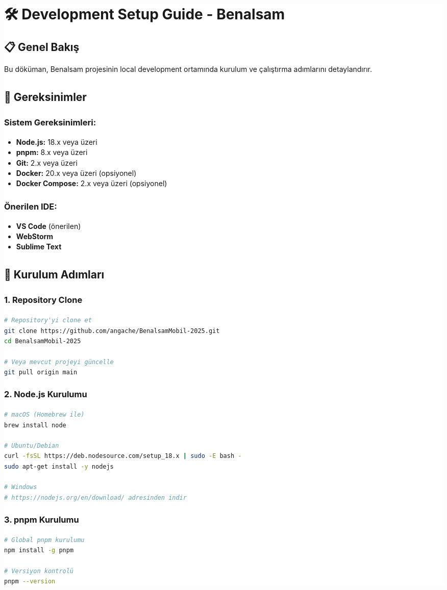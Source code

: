 # 🛠️ Development Setup Guide - Benalsam

## 📋 Genel Bakış
Bu döküman, Benalsam projesinin local development ortamında kurulum ve çalıştırma adımlarını detaylandırır.

## 🎯 Gereksinimler

### Sistem Gereksinimleri:
- **Node.js:** 18.x veya üzeri
- **pnpm:** 8.x veya üzeri
- **Git:** 2.x veya üzeri
- **Docker:** 20.x veya üzeri (opsiyonel)
- **Docker Compose:** 2.x veya üzeri (opsiyonel)

### Önerilen IDE:
- **VS Code** (önerilen)
- **WebStorm**
- **Sublime Text**

## 🚀 Kurulum Adımları

### 1. Repository Clone
```bash
# Repository'yi clone et
git clone https://github.com/angache/BenalsamMobil-2025.git
cd BenalsamMobil-2025

# Veya mevcut projeyi güncelle
git pull origin main
```

### 2. Node.js Kurulumu
```bash
# macOS (Homebrew ile)
brew install node

# Ubuntu/Debian
curl -fsSL https://deb.nodesource.com/setup_18.x | sudo -E bash -
sudo apt-get install -y nodejs

# Windows
# https://nodejs.org/en/download/ adresinden indir
```

### 3. pnpm Kurulumu
```bash
# Global pnpm kurulumu
npm install -g pnpm

# Versiyon kontrolü
pnpm --version
```
